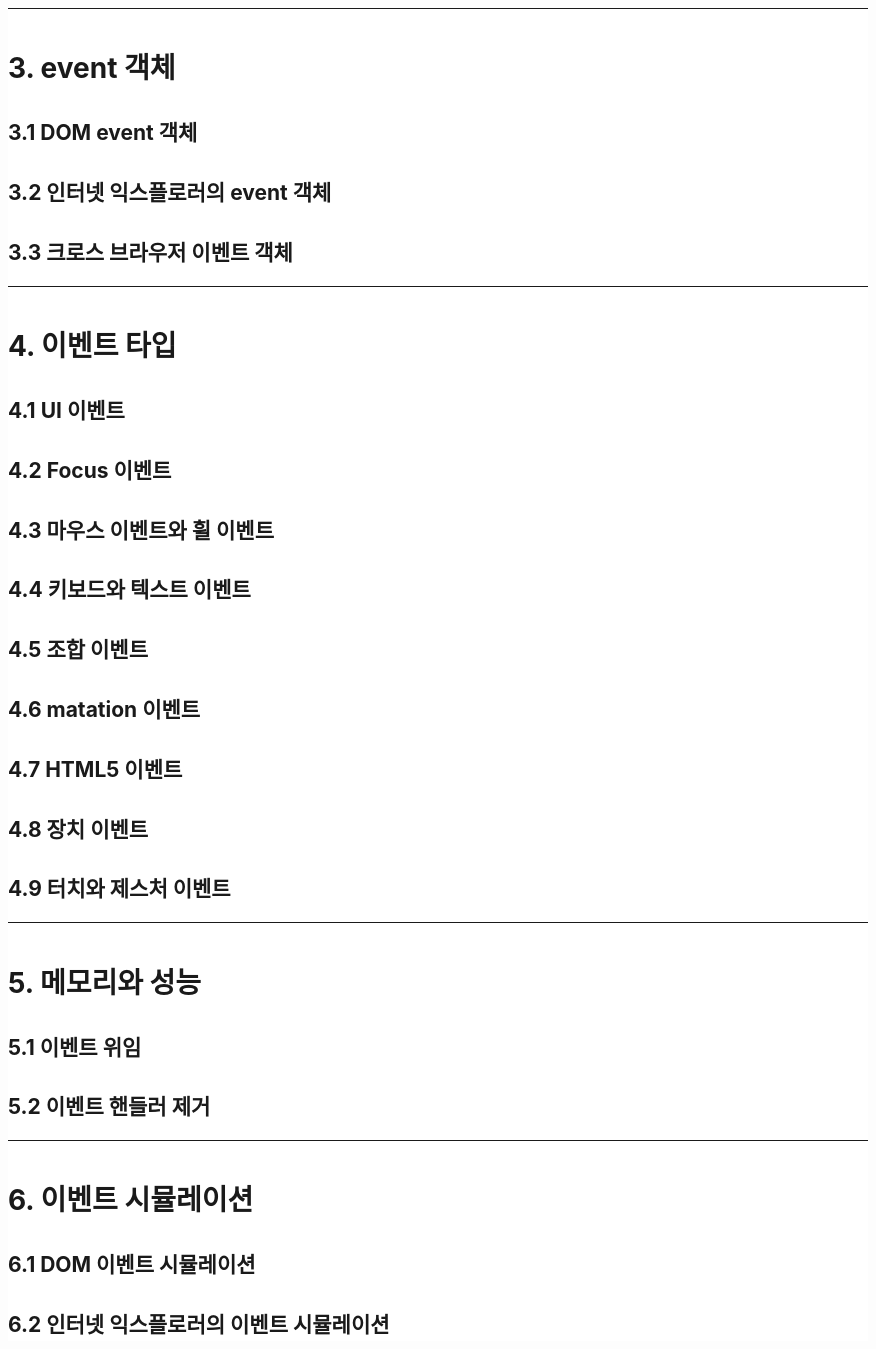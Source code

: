 <hr>

# 3. event 객체
## 3.1 DOM event 객체
## 3.2 인터넷 익스플로러의 event 객체
## 3.3 크로스 브라우저 이벤트 객체

<hr>

# 4. 이벤트 타입
## 4.1 UI 이벤트
## 4.2 Focus 이벤트
## 4.3 마우스 이벤트와 휠 이벤트
## 4.4 키보드와 텍스트 이벤트
## 4.5 조합 이벤트
## 4.6 matation 이벤트
## 4.7 HTML5 이벤트
## 4.8 장치 이벤트
## 4.9 터치와 제스처 이벤트

<hr>

# 5. 메모리와 성능
## 5.1 이벤트 위임
## 5.2 이벤트 핸들러 제거

<hr>

# 6. 이벤트 시뮬레이션
## 6.1 DOM 이벤트 시뮬레이션
## 6.2 인터넷 익스플로러의 이벤트 시뮬레이션